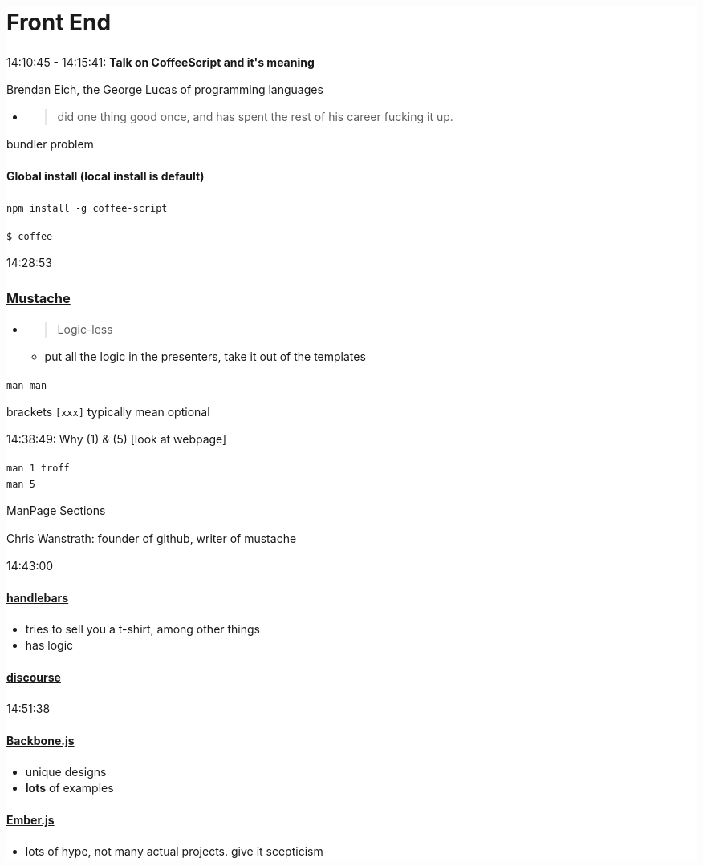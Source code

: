 # Front End


14:10:45 - 14:15:41: **Talk on CoffeeScript and it's meaning**

[Brendan Eich](http://en.wikipedia.org/wiki/Brendan_Eich), the George Lucas of programming languages
  - > did one thing good once, and has spent the rest of his career fucking it up.

bundler problem

#### Global install (local install is default)
```
npm install -g coffee-script
```

```
$ coffee
```

14:28:53

### [Mustache](http://mustache.github.io/)
- >Logic-less
    - put all the logic in the presenters, take it out of the templates

```
man man
```

brackets ```[xxx]``` typically mean optional

14:38:49: Why (1) & (5) [look at webpage]

```
man 1 troff
man 5
```

[ManPage Sections](http://en.wikipedia.org/wiki/Man_page#Manual_sections)

Chris Wanstrath: founder of github, writer of mustache

14:43:00

#### [handlebars](http://handlebarsjs.com/)
- tries to sell you a t-shirt, among other things
- has logic

#### [discourse](http://www.discourse.org/)

14:51:38

#### [Backbone.js](http://backbonejs.org/)
- unique designs
- **lots** of examples

#### [Ember.js](http://emberjs.com/)
- lots of hype, not many actual projects. give it scepticism
